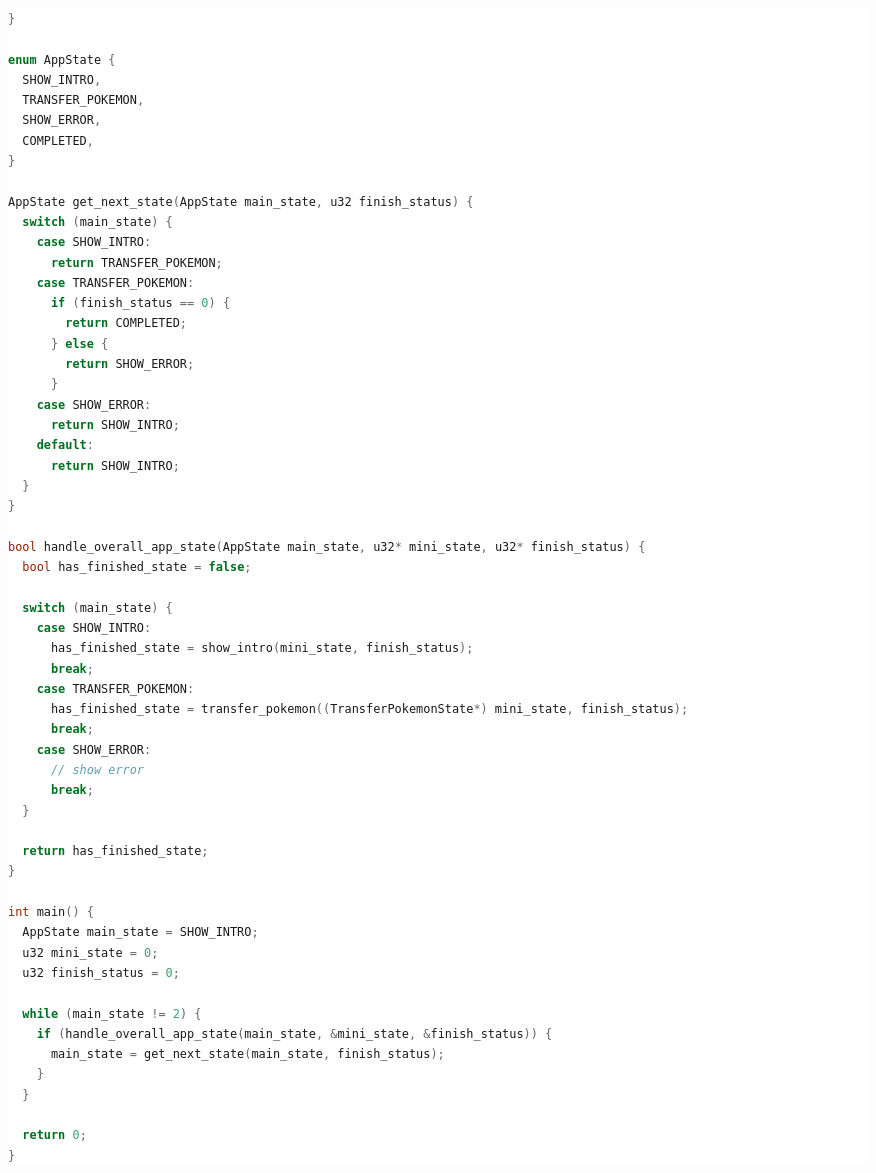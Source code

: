 ```c++
}

enum AppState {
  SHOW_INTRO,
  TRANSFER_POKEMON,
  SHOW_ERROR,
  COMPLETED,
}

AppState get_next_state(AppState main_state, u32 finish_status) {
  switch (main_state) {
    case SHOW_INTRO:
      return TRANSFER_POKEMON;
    case TRANSFER_POKEMON:
      if (finish_status == 0) {
        return COMPLETED;
      } else {
        return SHOW_ERROR;
      }
    case SHOW_ERROR:
      return SHOW_INTRO;
    default:
      return SHOW_INTRO;
  }
}

bool handle_overall_app_state(AppState main_state, u32* mini_state, u32* finish_status) {
  bool has_finished_state = false;

  switch (main_state) {
    case SHOW_INTRO:
      has_finished_state = show_intro(mini_state, finish_status);
      break;
    case TRANSFER_POKEMON:
      has_finished_state = transfer_pokemon((TransferPokemonState*) mini_state, finish_status);
      break;
    case SHOW_ERROR:
      // show error
      break;
  }

  return has_finished_state;
}

int main() {
  AppState main_state = SHOW_INTRO;
  u32 mini_state = 0;
  u32 finish_status = 0;

  while (main_state != 2) {
    if (handle_overall_app_state(main_state, &mini_state, &finish_status)) {
      main_state = get_next_state(main_state, finish_status);
    }
  }

  return 0;
}
```
